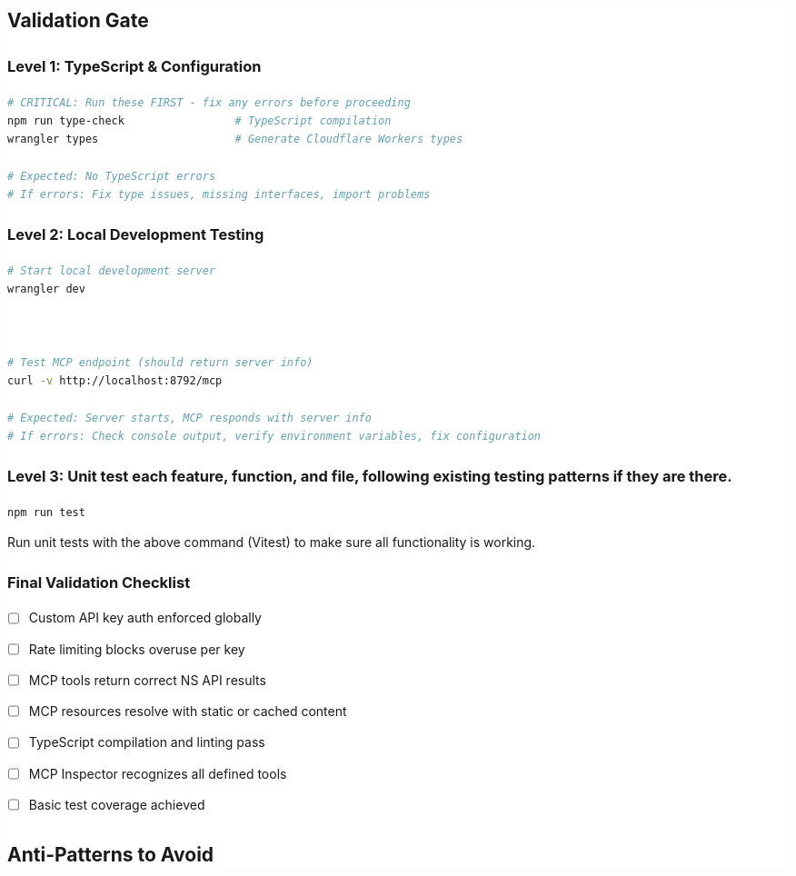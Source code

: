 ## Validation Gate

### Level 1: TypeScript & Configuration

```bash
# CRITICAL: Run these FIRST - fix any errors before proceeding
npm run type-check                 # TypeScript compilation
wrangler types                     # Generate Cloudflare Workers types

# Expected: No TypeScript errors
# If errors: Fix type issues, missing interfaces, import problems
```

### Level 2: Local Development Testing

```bash
# Start local development server
wrangler dev



# Test MCP endpoint (should return server info)
curl -v http://localhost:8792/mcp

# Expected: Server starts, MCP responds with server info
# If errors: Check console output, verify environment variables, fix configuration
```

### Level 3: Unit test each feature, function, and file, following existing testing patterns if they are there.

```bash
npm run test
```

Run unit tests with the above command (Vitest) to make sure all functionality is working.


### Final Validation Checklist

 - [ ] Custom API key auth enforced globally

 - [ ] Rate limiting blocks overuse per key

 - [ ] MCP tools return correct NS API results

 - [ ] MCP resources resolve with static or cached content

 - [ ] TypeScript compilation and linting pass

 - [ ] MCP Inspector recognizes all defined tools

 - [ ] Basic test coverage achieved

 ## Anti-Patterns to Avoid
